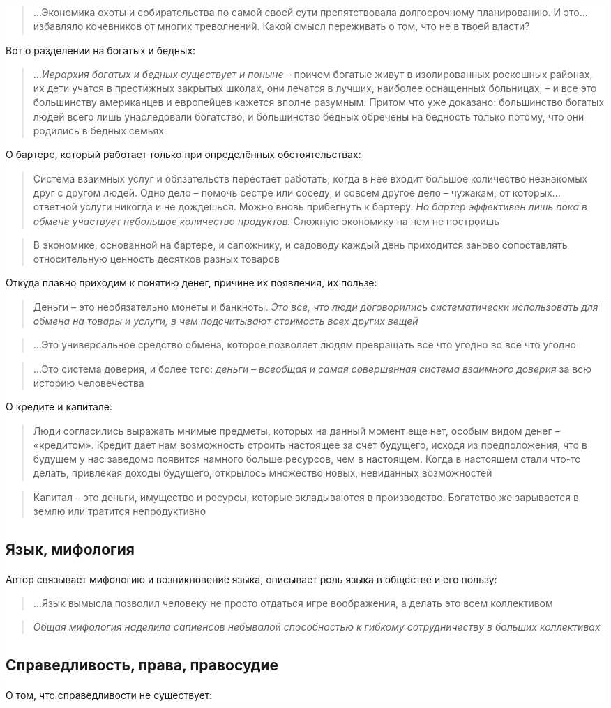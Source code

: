 > ...Экономика охоты и собирательства по самой своей сути препятствовала долгосрочному планированию. И это... избавляло кочевников от многих треволнений. Какой смысл переживать о том, что не в твоей власти?

Вот о разделении на богатых и бедных:

> ..._Иерархия богатых и бедных существует и поныне_ – причем богатые живут в изолированных роскошных районах, их дети учатся в престижных закрытых школах, они лечатся в лучших, наиболее оснащенных больницах, – и все это большинству американцев и европейцев кажется вполне разумным. Притом что уже доказано: большинство богатых людей всего лишь унаследовали богатство, и большинство бедных обречены на бедность только потому, что они родились в бедных семьях

О бартере, который работает только при определённых обстоятельствах:

> Система взаимных услуг и обязательств перестает работать, когда в нее входит большое количество незнакомых друг с другом людей. Одно дело – помочь сестре или соседу, и совсем другое дело – чужакам, от которых... ответной услуги никогда и не дождешься. Можно вновь прибегнуть к бартеру. _Но бартер эффективен лишь пока в обмене участвует небольшое количество продуктов._ Сложную экономику на нем не построишь

> В экономике, основанной на бартере, и сапожнику, и садоводу каждый день приходится заново сопоставлять относительную ценность десятков разных товаров

Откуда плавно приходим к понятию денег, причине их появления, их пользе:

> Деньги – это необязательно монеты и банкноты. _Это все, что люди договорились систематически использовать для обмена на товары и услуги, в чем подсчитывают стоимость всех других вещей_

> ...Это универсальное средство обмена, которое позволяет людям превращать все что угодно во все что угодно

> ...Это система доверия, и более того: _деньги – всеобщая и самая совершенная система взаимного доверия_ за всю историю человечества

О кредите и капитале:

> Люди согласились выражать мнимые предметы, которых на данный момент еще нет, особым видом денег – «кредитом». Кредит дает нам возможность строить настоящее за счет будущего, исходя из предположения, что в будущем у нас заведомо появится намного больше ресурсов, чем в настоящем. Когда в настоящем стали что-то делать, привлекая доходы будущего, открылось множество новых, невиданных возможностей

> Капитал – это деньги, имущество и ресурсы, которые вкладываются в производство. Богатство же зарывается в землю или тратится непродуктивно

## Язык, мифология

Автор связывает мифологию и возникновение языка, описывает роль языка в обществе и его пользу:

> ...Язык вымысла позволил человеку не просто отдаться игре воображения, а делать это всем коллективом

> _Общая мифология наделила сапиенсов небывалой способностью к гибкому сотрудничеству в больших коллективах_

## Справедливость, права, правосудие

О том, что справедливости не существует:
